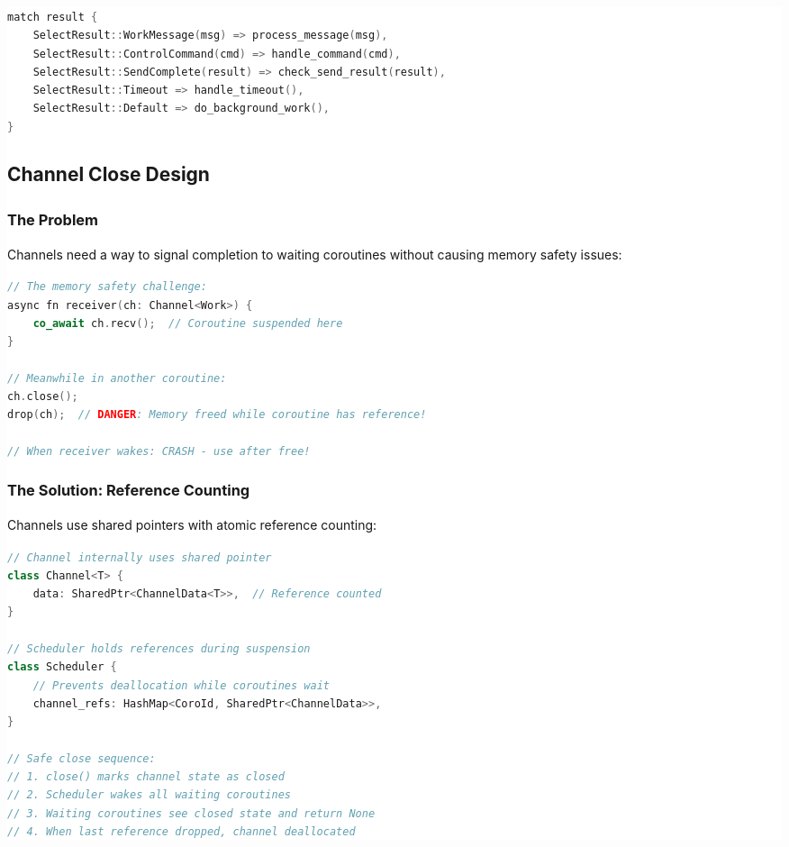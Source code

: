 ```cpp
match result {
    SelectResult::WorkMessage(msg) => process_message(msg),
    SelectResult::ControlCommand(cmd) => handle_command(cmd),
    SelectResult::SendComplete(result) => check_send_result(result),
    SelectResult::Timeout => handle_timeout(),
    SelectResult::Default => do_background_work(),
}
```

## Channel Close Design

### The Problem

Channels need a way to signal completion to waiting coroutines without causing memory safety issues:

```cpp
// The memory safety challenge:
async fn receiver(ch: Channel<Work>) {
    co_await ch.recv();  // Coroutine suspended here
}

// Meanwhile in another coroutine:
ch.close();
drop(ch);  // DANGER: Memory freed while coroutine has reference!

// When receiver wakes: CRASH - use after free!
```

### The Solution: Reference Counting

Channels use shared pointers with atomic reference counting:

```cpp
// Channel internally uses shared pointer
class Channel<T> {
    data: SharedPtr<ChannelData<T>>,  // Reference counted
}

// Scheduler holds references during suspension
class Scheduler {
    // Prevents deallocation while coroutines wait
    channel_refs: HashMap<CoroId, SharedPtr<ChannelData>>,
}

// Safe close sequence:
// 1. close() marks channel state as closed
// 2. Scheduler wakes all waiting coroutines
// 3. Waiting coroutines see closed state and return None
// 4. When last reference dropped, channel deallocated
```

